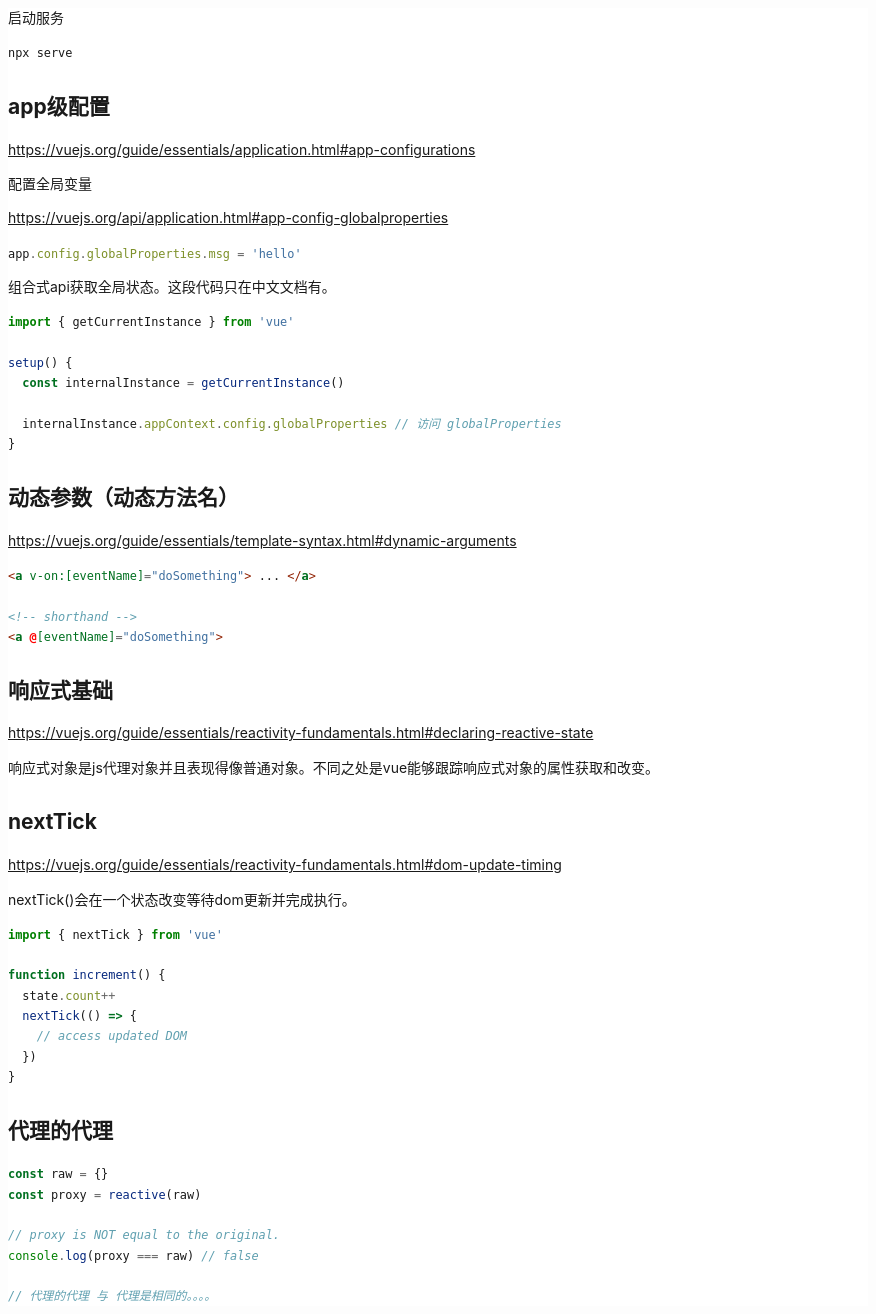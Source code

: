 启动服务
```shell
npx serve
```

## app级配置
https://vuejs.org/guide/essentials/application.html#app-configurations

配置全局变量

https://vuejs.org/api/application.html#app-config-globalproperties

```js
app.config.globalProperties.msg = 'hello'
```

组合式api获取全局状态。这段代码只在中文文档有。
```js
import { getCurrentInstance } from 'vue'

setup() {
  const internalInstance = getCurrentInstance()

  internalInstance.appContext.config.globalProperties // 访问 globalProperties
}
```

## 动态参数（动态方法名）
https://vuejs.org/guide/essentials/template-syntax.html#dynamic-arguments

```html
<a v-on:[eventName]="doSomething"> ... </a>

<!-- shorthand -->
<a @[eventName]="doSomething">
```

## 响应式基础
https://vuejs.org/guide/essentials/reactivity-fundamentals.html#declaring-reactive-state

响应式对象是js代理对象并且表现得像普通对象。不同之处是vue能够跟踪响应式对象的属性获取和改变。

## nextTick
https://vuejs.org/guide/essentials/reactivity-fundamentals.html#dom-update-timing

nextTick()会在一个状态改变等待dom更新并完成执行。
```js
import { nextTick } from 'vue'

function increment() {
  state.count++
  nextTick(() => {
    // access updated DOM
  })
}
```
## 代理的代理
```js
const raw = {}
const proxy = reactive(raw)

// proxy is NOT equal to the original.
console.log(proxy === raw) // false

// 代理的代理 与 代理是相同的。。。。
```